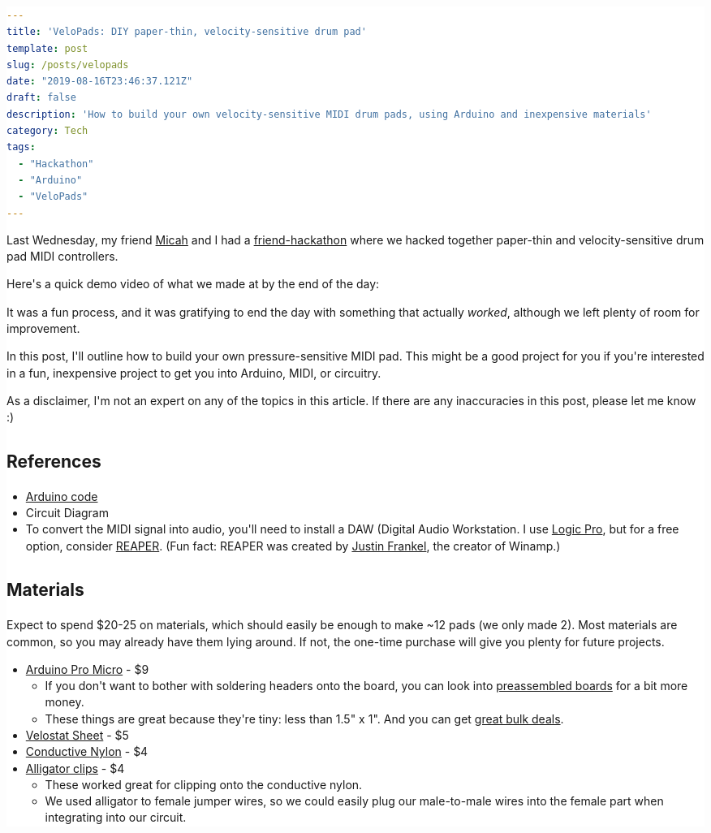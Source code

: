```yaml
---
title: 'VeloPads: DIY paper-thin, velocity-sensitive drum pad'
template: post
slug: /posts/velopads
date: "2019-08-16T23:46:37.121Z"
draft: false
description: 'How to build your own velocity-sensitive MIDI drum pads, using Arduino and inexpensive materials'
category: Tech
tags:
  - "Hackathon"
  - "Arduino"
  - "VeloPads"
---
```


Last Wednesday, my friend [Micah](http://micaharvey.com/) and I had a [friend-hackathon](/posts/hackathon-1) where we hacked together paper-thin and velocity-sensitive drum pad MIDI controllers.

Here's a quick demo video of what we made at by the end of the day:
<iframe width="560" height="315" src="https://www.youtube.com/embed/grKVdWJFfXs" frameborder="0" allow="accelerometer; autoplay; encrypted-media; gyroscope; picture-in-picture" allowfullscreen></iframe>




It was a fun process, and it was gratifying to end the day with something that actually _worked_, although we left plenty of room for improvement.

In this post, I'll outline how to build your own pressure-sensitive MIDI pad. This might be a good project for you if you're interested in a fun, inexpensive project to get you into Arduino, MIDI, or circuitry.

As a disclaimer, I'm not an expert on any of the topics in this article. If there are any inaccuracies in this post, please let me know :)

## References
* [Arduino code](https://github.com/jonmellman/VeloPads) 
* Circuit Diagram
* To convert the MIDI signal into audio, you'll need to install a DAW (Digital Audio Workstation. I use [Logic Pro](https://www.apple.com/logic-pro/), but for a free option, consider [REAPER](https://www.reaper.fm/). (Fun fact: REAPER was created by [Justin Frankel](https://en.wikipedia.org/wiki/Justin_Frankel), the creator of Winamp.)

## Materials

Expect to spend $20-25 on materials, which should easily be enough to make ~12 pads (we only made 2). Most materials are common, so you may already have them lying around. If not, the one-time purchase will give you plenty for future projects.

* [Arduino Pro Micro](https://www.amazon.com/OSOYOO-ATmega32U4-arduino-Leonardo-ATmega328/dp/B012FOV17O/ref=sr_1_5?keywords=arduino+micro&qid=1566337527&s=electronics&sr=1-5) - $9
    * If you don't want to bother with soldering headers onto the board, you can look into [preassembled boards](https://www.amazon.com/Arduino-Micro-Headers-A000053-Controller/dp/B00AFY2S56) for a bit more money.
    * These things are great because they're tiny: less than 1.5" x 1". And you can get [great bulk deals](https://www.amazon.com/KeeYees-ATmega32U4-Development-Microcontroller-Bootloader/dp/B07FXCTVQP/ref=sr_1_8?keywords=arduino+micro&qid=1566337527&s=electronics&sr=1-8).
* [Velostat Sheet](https://www.adafruit.com/product/1361) - $5
* [Conductive Nylon](https://www.adafruit.com/product/3960) - $4
* [Alligator clips](https://www.adafruit.com/product/4304) - $4
  * These worked great for clipping onto the conductive nylon.
  * We used alligator to female jumper wires, so we could easily plug our male-to-male wires into the female part when integrating into our circuit.
